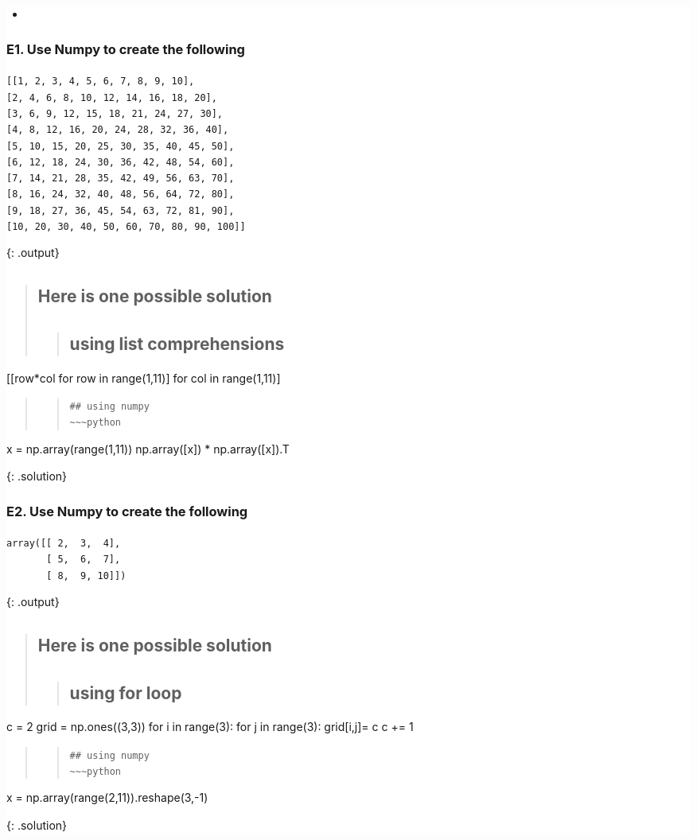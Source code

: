 - 

### E1. Use Numpy to create the following 

~~~
[[1, 2, 3, 4, 5, 6, 7, 8, 9, 10],
[2, 4, 6, 8, 10, 12, 14, 16, 18, 20],
[3, 6, 9, 12, 15, 18, 21, 24, 27, 30],
[4, 8, 12, 16, 20, 24, 28, 32, 36, 40],
[5, 10, 15, 20, 25, 30, 35, 40, 45, 50],
[6, 12, 18, 24, 30, 36, 42, 48, 54, 60],
[7, 14, 21, 28, 35, 42, 49, 56, 63, 70],
[8, 16, 24, 32, 40, 48, 56, 64, 72, 80],
[9, 18, 27, 36, 45, 54, 63, 72, 81, 90],
[10, 20, 30, 40, 50, 60, 70, 80, 90, 100]]
~~~
{: .output}


> ## Here is one possible solution
> > ## using list comprehensions
> > ~~~python
[[row*col for row in range(1,11)] for col in range(1,11)]
> > ~~~
> > ## using numpy
> > ~~~python
x = np.array(range(1,11))
np.array([x]) * np.array([x]).T
> > ~~~
{: .solution}


### E2. Use Numpy to create the following 

~~~
array([[ 2,  3,  4],
       [ 5,  6,  7],
       [ 8,  9, 10]])
~~~
{: .output}


> ## Here is one possible solution
> > ## using for loop
> > ~~~python
c = 2
grid = np.ones((3,3))
for i in range(3):
    for j in range(3):
        grid[i,j]= c
        c += 1
> > ~~~
> > ## using numpy
> > ~~~python
x = np.array(range(2,11)).reshape(3,-1)
> > ~~~
{: .solution}
